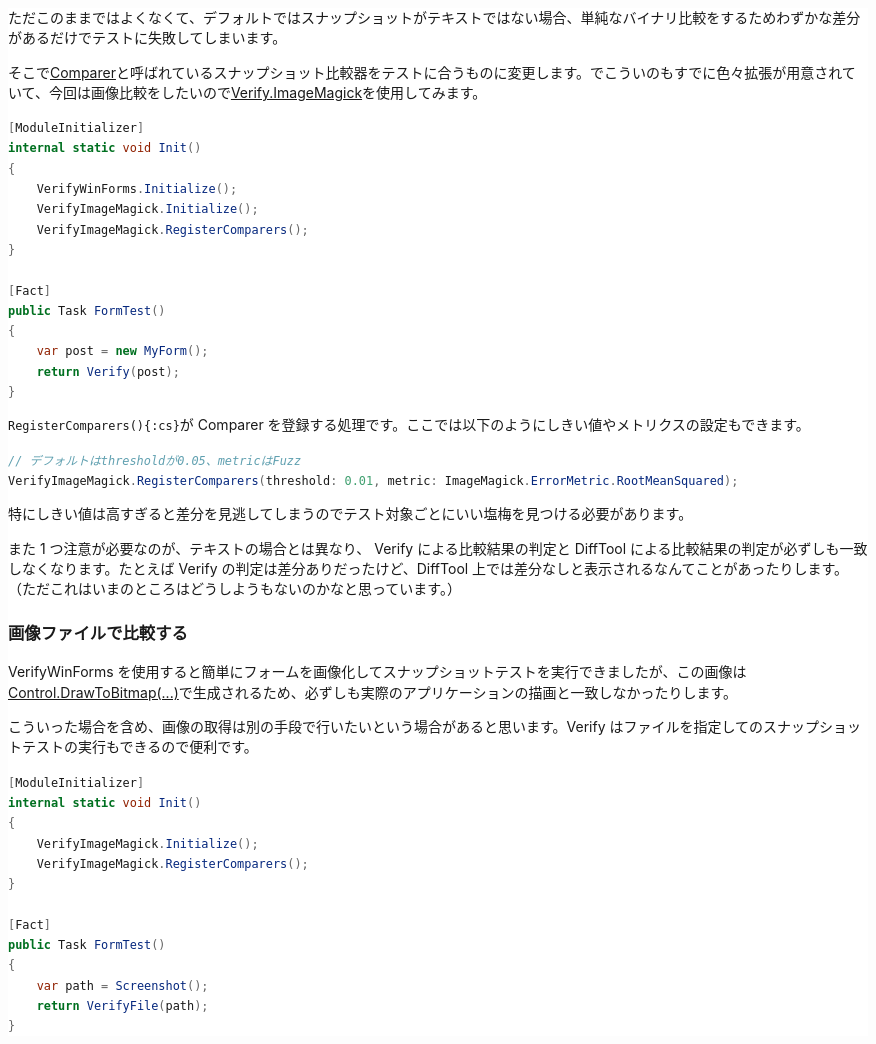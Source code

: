 ただこのままではよくなくて、デフォルトではスナップショットがテキストではない場合、単純なバイナリ比較をするためわずかな差分があるだけでテストに失敗してしまいます。

そこで[Comparer](https://github.com/VerifyTests/Verify/blob/main/docs/comparer.md)と呼ばれているスナップショット比較器をテストに合うものに変更します。でこういのもすでに色々拡張が用意されていて、今回は画像比較をしたいので[Verify.ImageMagick](https://github.com/VerifyTests/Verify.ImageMagick)を使用してみます。

```cs
[ModuleInitializer]
internal static void Init()
{
    VerifyWinForms.Initialize();
    VerifyImageMagick.Initialize();
    VerifyImageMagick.RegisterComparers();
}

[Fact]
public Task FormTest()
{
    var post = new MyForm();
    return Verify(post);
}
```

`RegisterComparers(){:cs}`が Comparer を登録する処理です。ここでは以下のようにしきい値やメトリクスの設定もできます。

```cs
// デフォルトはthresholdが0.05、metricはFuzz
VerifyImageMagick.RegisterComparers(threshold: 0.01, metric: ImageMagick.ErrorMetric.RootMeanSquared);
```

特にしきい値は高すぎると差分を見逃してしまうのでテスト対象ごとにいい塩梅を見つける必要があります。

また 1 つ注意が必要なのが、テキストの場合とは異なり、 Verify による比較結果の判定と DiffTool による比較結果の判定が必ずしも一致しなくなります。たとえば Verify の判定は差分ありだったけど、DiffTool 上では差分なしと表示されるなんてことがあったりします。（ただこれはいまのところはどうしようもないのかなと思っています。）

### 画像ファイルで比較する

VerifyWinForms を使用すると簡単にフォームを画像化してスナップショットテストを実行できましたが、この画像は[Control.DrawToBitmap(...)](https://learn.microsoft.com/ja-jp/dotnet/api/system.windows.forms.control.drawtobitmap)で生成されるため、必ずしも実際のアプリケーションの描画と一致しなかったりします。

こういった場合を含め、画像の取得は別の手段で行いたいという場合があると思います。Verify はファイルを指定してのスナップショットテストの実行もできるので便利です。

```cs
[ModuleInitializer]
internal static void Init()
{
    VerifyImageMagick.Initialize();
    VerifyImageMagick.RegisterComparers();
}

[Fact]
public Task FormTest()
{
    var path = Screenshot();
    return VerifyFile(path);
}
```
